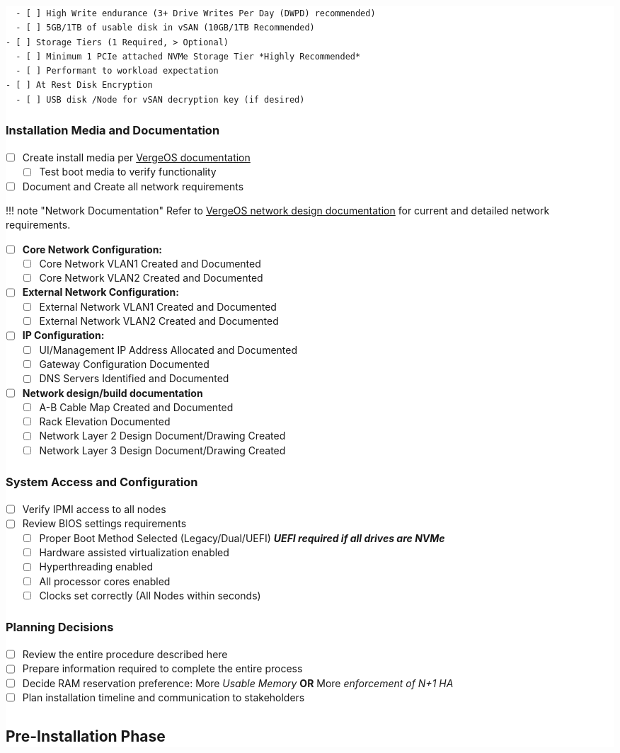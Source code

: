       - [ ] High Write endurance (3+ Drive Writes Per Day (DWPD) recommended)
      - [ ] 5GB/1TB of usable disk in vSAN (10GB/1TB Recommended)
    - [ ] Storage Tiers (1 Required, > Optional)
      - [ ] Minimum 1 PCIe attached NVMe Storage Tier *Highly Recommended*
      - [ ] Performant to workload expectation
    - [ ] At Rest Disk Encryption
      - [ ] USB disk /Node for vSAN decryption key (if desired)

### Installation Media and Documentation

- [ ] Create install media per [VergeOS documentation](/implementation-guide/install-media/)
  - [ ] Test boot media to verify functionality

- [ ] Document and Create all network requirements

!!! note "Network Documentation"
    Refer to [VergeOS network design documentation](/implementation-guide/network-design/) for current and detailed network requirements.

  - [ ] **Core Network Configuration:**
    - [ ] Core Network VLAN1 Created and Documented
    - [ ] Core Network VLAN2 Created and Documented
  - [ ] **External Network Configuration:**
    - [ ] External Network VLAN1 Created and Documented
    - [ ] External Network VLAN2 Created and Documented
  - [ ] **IP Configuration:**
    - [ ] UI/Management IP Address Allocated and Documented
    - [ ] Gateway Configuration Documented
    - [ ] DNS Servers Identified and Documented
  - [ ] **Network design/build documentation**
    - [ ] A-B Cable Map Created and Documented
    - [ ] Rack Elevation Documented
    - [ ] Network Layer 2 Design Document/Drawing Created
    - [ ] Network Layer 3 Design Document/Drawing Created

### System Access and Configuration

- [ ] Verify IPMI access to all nodes
- [ ] Review BIOS settings requirements
  - [ ] Proper Boot Method Selected (Legacy/Dual/UEFI) ***UEFI required if all drives are NVMe***
  - [ ] Hardware assisted virtualization enabled
  - [ ] Hyperthreading enabled
  - [ ] All processor cores enabled
  - [ ] Clocks set correctly (All Nodes within seconds)

### Planning Decisions

- [ ] Review the entire procedure described here
- [ ] Prepare information required to complete the entire process
- [ ] Decide RAM reservation preference: More *Usable Memory* __OR__ More *enforcement of N+1 HA*
- [ ] Plan installation timeline and communication to stakeholders

## Pre-Installation Phase
